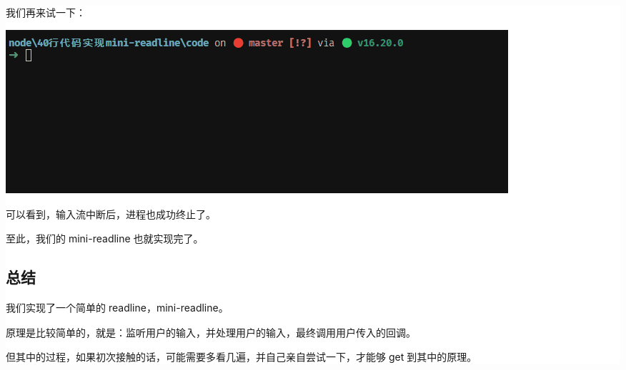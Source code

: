 我们再来试一下：

![rl4](./rl4.gif)

可以看到，输入流中断后，进程也成功终止了。

至此，我们的 mini-readline 也就实现完了。

## 总结

我们实现了一个简单的 readline，mini-readline。

原理是比较简单的，就是：监听用户的输入，并处理用户的输入，最终调用用户传入的回调。

但其中的过程，如果初次接触的话，可能需要多看几遍，并自己亲自尝试一下，才能够 get 到其中的原理。
